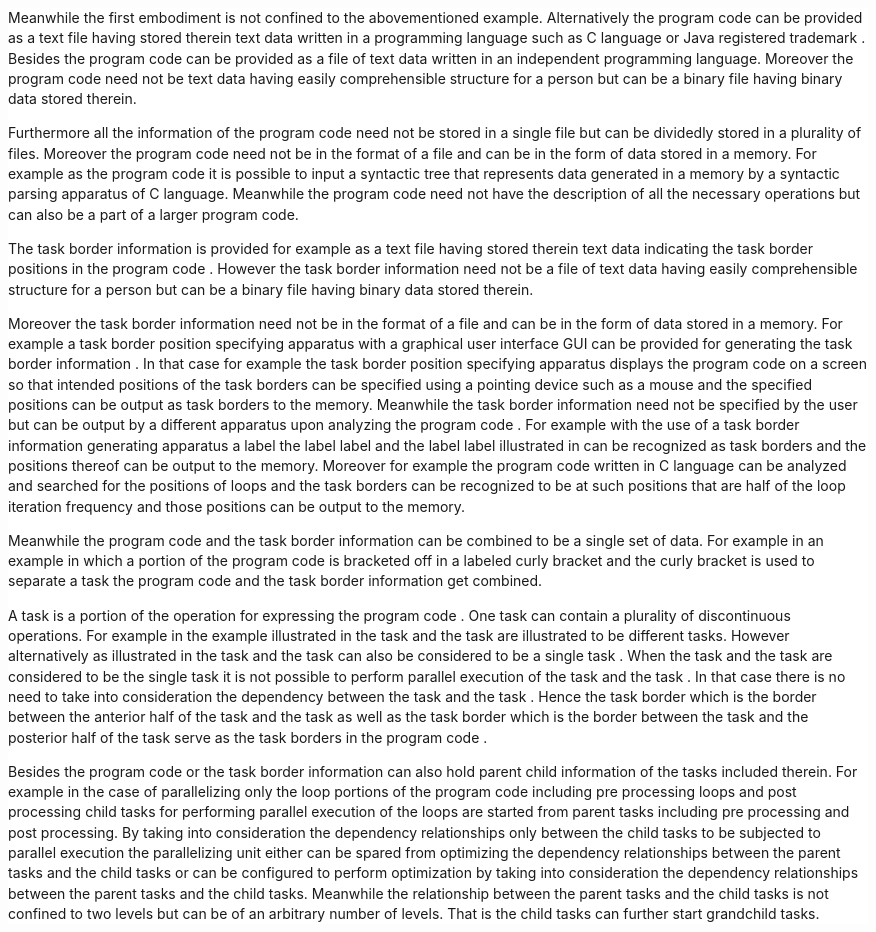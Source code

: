 Meanwhile the first embodiment is not confined to the abovementioned example. Alternatively the program code can be provided as a text file having stored therein text data written in a programming language such as C language or Java registered trademark . Besides the program code can be provided as a file of text data written in an independent programming language. Moreover the program code need not be text data having easily comprehensible structure for a person but can be a binary file having binary data stored therein.

Furthermore all the information of the program code need not be stored in a single file but can be dividedly stored in a plurality of files. Moreover the program code need not be in the format of a file and can be in the form of data stored in a memory. For example as the program code it is possible to input a syntactic tree that represents data generated in a memory by a syntactic parsing apparatus of C language. Meanwhile the program code need not have the description of all the necessary operations but can also be a part of a larger program code.

The task border information is provided for example as a text file having stored therein text data indicating the task border positions in the program code . However the task border information need not be a file of text data having easily comprehensible structure for a person but can be a binary file having binary data stored therein.

Moreover the task border information need not be in the format of a file and can be in the form of data stored in a memory. For example a task border position specifying apparatus with a graphical user interface GUI can be provided for generating the task border information . In that case for example the task border position specifying apparatus displays the program code on a screen so that intended positions of the task borders can be specified using a pointing device such as a mouse and the specified positions can be output as task borders to the memory. Meanwhile the task border information need not be specified by the user but can be output by a different apparatus upon analyzing the program code . For example with the use of a task border information generating apparatus a label  the label label  and the label label  illustrated in can be recognized as task borders and the positions thereof can be output to the memory. Moreover for example the program code written in C language can be analyzed and searched for the positions of loops and the task borders can be recognized to be at such positions that are half of the loop iteration frequency and those positions can be output to the memory.

Meanwhile the program code and the task border information can be combined to be a single set of data. For example in an example in which a portion of the program code is bracketed off in a labeled curly bracket and the curly bracket is used to separate a task the program code and the task border information get combined.

A task is a portion of the operation for expressing the program code . One task can contain a plurality of discontinuous operations. For example in the example illustrated in the task and the task are illustrated to be different tasks. However alternatively as illustrated in the task and the task can also be considered to be a single task . When the task and the task are considered to be the single task it is not possible to perform parallel execution of the task and the task . In that case there is no need to take into consideration the dependency between the task and the task . Hence the task border which is the border between the anterior half of the task and the task as well as the task border which is the border between the task and the posterior half of the task serve as the task borders in the program code .

Besides the program code or the task border information can also hold parent child information of the tasks included therein. For example in the case of parallelizing only the loop portions of the program code including pre processing loops and post processing child tasks for performing parallel execution of the loops are started from parent tasks including pre processing and post processing. By taking into consideration the dependency relationships only between the child tasks to be subjected to parallel execution the parallelizing unit either can be spared from optimizing the dependency relationships between the parent tasks and the child tasks or can be configured to perform optimization by taking into consideration the dependency relationships between the parent tasks and the child tasks. Meanwhile the relationship between the parent tasks and the child tasks is not confined to two levels but can be of an arbitrary number of levels. That is the child tasks can further start grandchild tasks.
